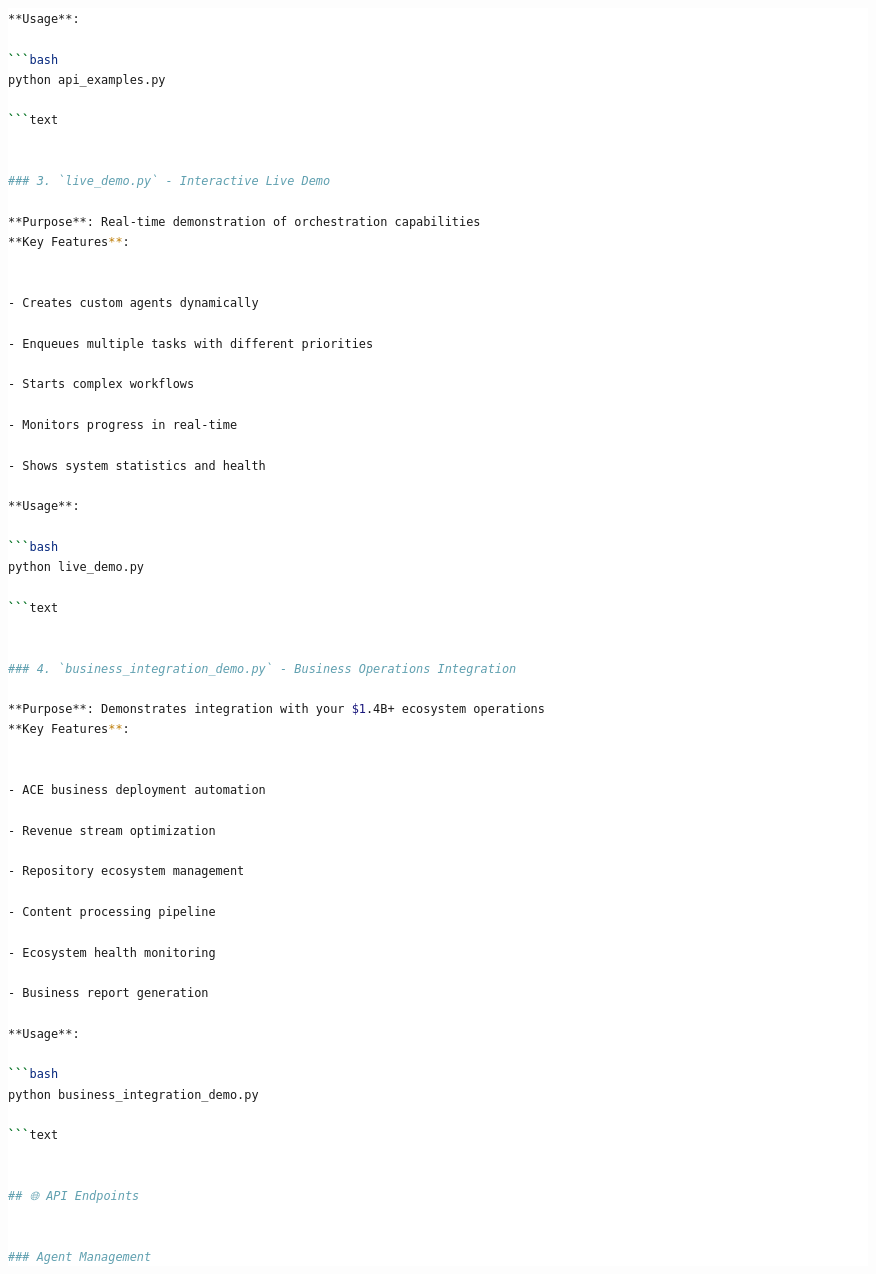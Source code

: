 ```bash
**Usage**:

```bash
python api_examples.py

```text


### 3. `live_demo.py` - Interactive Live Demo

**Purpose**: Real-time demonstration of orchestration capabilities
**Key Features**:


- Creates custom agents dynamically

- Enqueues multiple tasks with different priorities

- Starts complex workflows

- Monitors progress in real-time

- Shows system statistics and health

**Usage**:

```bash
python live_demo.py

```text


### 4. `business_integration_demo.py` - Business Operations Integration

**Purpose**: Demonstrates integration with your $1.4B+ ecosystem operations
**Key Features**:


- ACE business deployment automation

- Revenue stream optimization

- Repository ecosystem management

- Content processing pipeline

- Ecosystem health monitoring

- Business report generation

**Usage**:

```bash
python business_integration_demo.py

```text


## 🌐 API Endpoints


### Agent Management


```